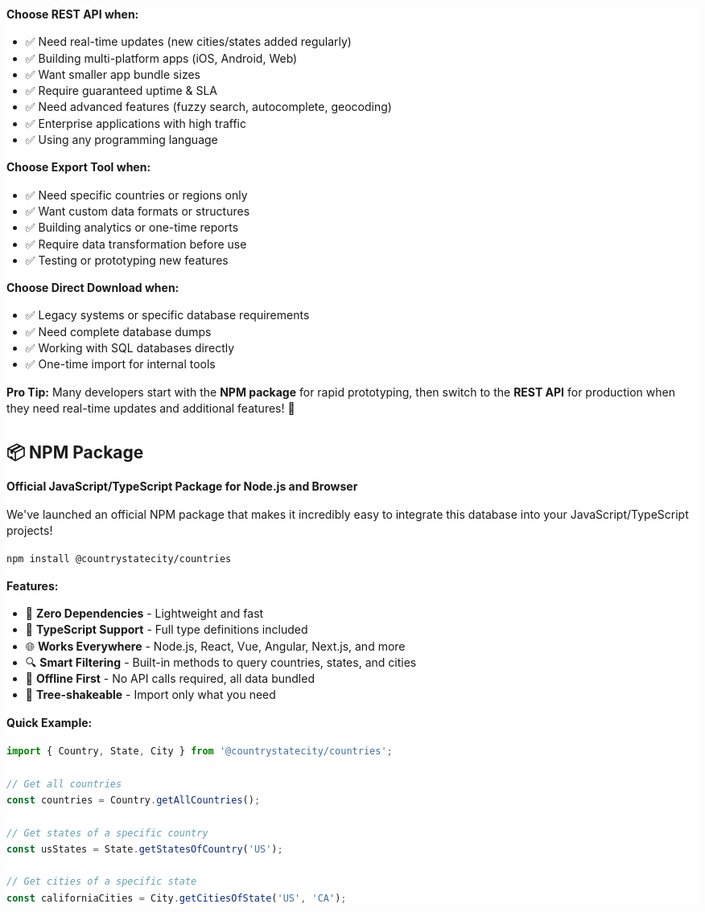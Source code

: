 **Choose REST API when:**
- ✅ Need real-time updates (new cities/states added regularly)
- ✅ Building multi-platform apps (iOS, Android, Web)
- ✅ Want smaller app bundle sizes
- ✅ Require guaranteed uptime & SLA
- ✅ Need advanced features (fuzzy search, autocomplete, geocoding)
- ✅ Enterprise applications with high traffic
- ✅ Using any programming language

**Choose Export Tool when:**
- ✅ Need specific countries or regions only
- ✅ Want custom data formats or structures
- ✅ Building analytics or one-time reports
- ✅ Require data transformation before use
- ✅ Testing or prototyping new features

**Choose Direct Download when:**
- ✅ Legacy systems or specific database requirements
- ✅ Need complete database dumps
- ✅ Working with SQL databases directly
- ✅ One-time import for internal tools

**Pro Tip:** Many developers start with the **NPM package** for rapid prototyping, then switch to the **REST API** for production when they need real-time updates and additional features! 🚀

## 📦 NPM Package

**Official JavaScript/TypeScript Package for Node.js and Browser**

We've launched an official NPM package that makes it incredibly easy to integrate this database into your JavaScript/TypeScript projects!

```bash
npm install @countrystatecity/countries
```

**Features:**
- 🚀 **Zero Dependencies** - Lightweight and fast
- 📘 **TypeScript Support** - Full type definitions included
- 🌐 **Works Everywhere** - Node.js, React, Vue, Angular, Next.js, and more
- 🔍 **Smart Filtering** - Built-in methods to query countries, states, and cities
- 💾 **Offline First** - No API calls required, all data bundled
- 🎯 **Tree-shakeable** - Import only what you need

**Quick Example:**
```javascript
import { Country, State, City } from '@countrystatecity/countries';

// Get all countries
const countries = Country.getAllCountries();

// Get states of a specific country
const usStates = State.getStatesOfCountry('US');

// Get cities of a specific state
const californiaCities = City.getCitiesOfState('US', 'CA');
```
